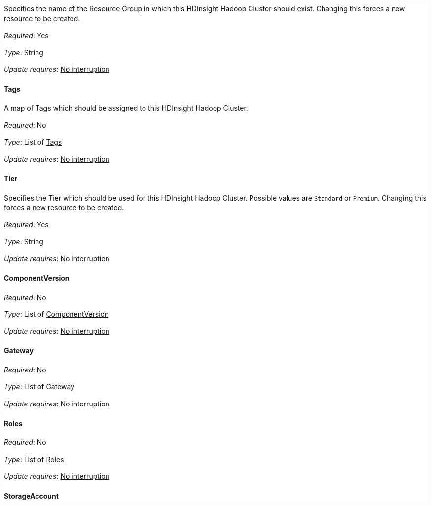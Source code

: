 Specifies the name of the Resource Group in which this HDInsight Hadoop Cluster should exist. Changing this forces a new resource to be created.

_Required_: Yes

_Type_: String

_Update requires_: [No interruption](https://docs.aws.amazon.com/AWSCloudFormation/latest/UserGuide/using-cfn-updating-stacks-update-behaviors.html#update-no-interrupt)

#### Tags

A map of Tags which should be assigned to this HDInsight Hadoop Cluster.

_Required_: No

_Type_: List of <a href="tags.md">Tags</a>

_Update requires_: [No interruption](https://docs.aws.amazon.com/AWSCloudFormation/latest/UserGuide/using-cfn-updating-stacks-update-behaviors.html#update-no-interrupt)

#### Tier

Specifies the Tier which should be used for this HDInsight Hadoop Cluster. Possible values are `Standard` or `Premium`. Changing this forces a new resource to be created.

_Required_: Yes

_Type_: String

_Update requires_: [No interruption](https://docs.aws.amazon.com/AWSCloudFormation/latest/UserGuide/using-cfn-updating-stacks-update-behaviors.html#update-no-interrupt)

#### ComponentVersion

_Required_: No

_Type_: List of <a href="componentversion.md">ComponentVersion</a>

_Update requires_: [No interruption](https://docs.aws.amazon.com/AWSCloudFormation/latest/UserGuide/using-cfn-updating-stacks-update-behaviors.html#update-no-interrupt)

#### Gateway

_Required_: No

_Type_: List of <a href="gateway.md">Gateway</a>

_Update requires_: [No interruption](https://docs.aws.amazon.com/AWSCloudFormation/latest/UserGuide/using-cfn-updating-stacks-update-behaviors.html#update-no-interrupt)

#### Roles

_Required_: No

_Type_: List of <a href="roles.md">Roles</a>

_Update requires_: [No interruption](https://docs.aws.amazon.com/AWSCloudFormation/latest/UserGuide/using-cfn-updating-stacks-update-behaviors.html#update-no-interrupt)

#### StorageAccount
